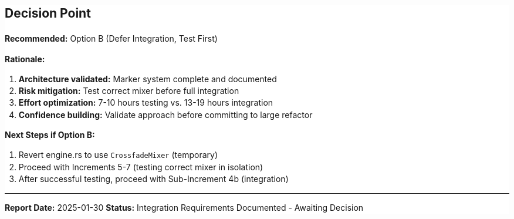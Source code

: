 
## Decision Point

**Recommended:** Option B (Defer Integration, Test First)

**Rationale:**
1. **Architecture validated:** Marker system complete and documented
2. **Risk mitigation:** Test correct mixer before full integration
3. **Effort optimization:** 7-10 hours testing vs. 13-19 hours integration
4. **Confidence building:** Validate approach before committing to large refactor

**Next Steps if Option B:**
1. Revert engine.rs to use `CrossfadeMixer` (temporary)
2. Proceed with Increments 5-7 (testing correct mixer in isolation)
3. After successful testing, proceed with Sub-Increment 4b (integration)

---

**Report Date:** 2025-01-30
**Status:** Integration Requirements Documented - Awaiting Decision
